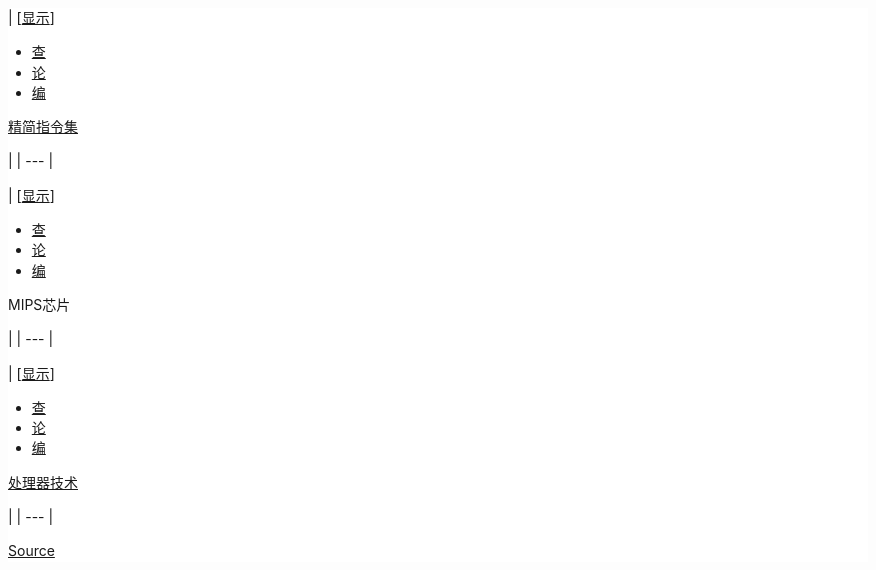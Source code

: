 | \[[显示](#)\]
*   [查](chrome-extension://cjedbglnccaioiolemnfhjncicchinao/wiki/Template:RISC_architectures "Template:RISC architectures")
*   [论](chrome-extension://cjedbglnccaioiolemnfhjncicchinao/wiki/Template_talk:RISC_architectures "Template talk:RISC architectures")
*   [编](https://zh.wikipedia.org/w/index.php?title=Template:RISC_architectures&action=edit)

[精简指令集](chrome-extension://cjedbglnccaioiolemnfhjncicchinao/wiki/%E7%B2%BE%E7%AE%80%E6%8C%87%E4%BB%A4%E9%9B%86%E8%AE%A1%E7%AE%97%E6%9C%BA "精简指令集计算机")



 |
| --- |

| \[[显示](#)\]
*   [查](chrome-extension://cjedbglnccaioiolemnfhjncicchinao/wiki/Template:MIPS%E8%8A%AF%E7%89%87 "Template:MIPS芯片")
*   [论](chrome-extension://cjedbglnccaioiolemnfhjncicchinao/w/index.php?title=Template_talk:MIPS%E8%8A%AF%E7%89%87&action=edit&redlink=1 "Template talk:MIPS芯片（页面不存在）")
*   [编](https://zh.wikipedia.org/w/index.php?title=Template:MIPS%E8%8A%AF%E7%89%87&action=edit)

MIPS芯片

 |
| --- |

| \[[显示](#)\]
*   [查](chrome-extension://cjedbglnccaioiolemnfhjncicchinao/wiki/Template:%E5%A4%84%E7%90%86%E5%99%A8%E6%8A%80%E6%9C%AF "Template:处理器技术")
*   [论](chrome-extension://cjedbglnccaioiolemnfhjncicchinao/w/index.php?title=Template_talk:%E5%A4%84%E7%90%86%E5%99%A8%E6%8A%80%E6%9C%AF&action=edit&redlink=1 "Template talk:处理器技术（页面不存在）")
*   [编](https://zh.wikipedia.org/w/index.php?title=Template:%E5%A4%84%E7%90%86%E5%99%A8%E6%8A%80%E6%9C%AF&action=edit)

[处理器技术](chrome-extension://cjedbglnccaioiolemnfhjncicchinao/wiki/%E5%A4%84%E7%90%86%E5%99%A8_(%E8%AE%A1%E7%AE%97) "处理器 (计算)")



 |
| --- |


[Source](https://zh.wikipedia.org/wiki/MIPS%E6%9E%B6%E6%A7%8B)